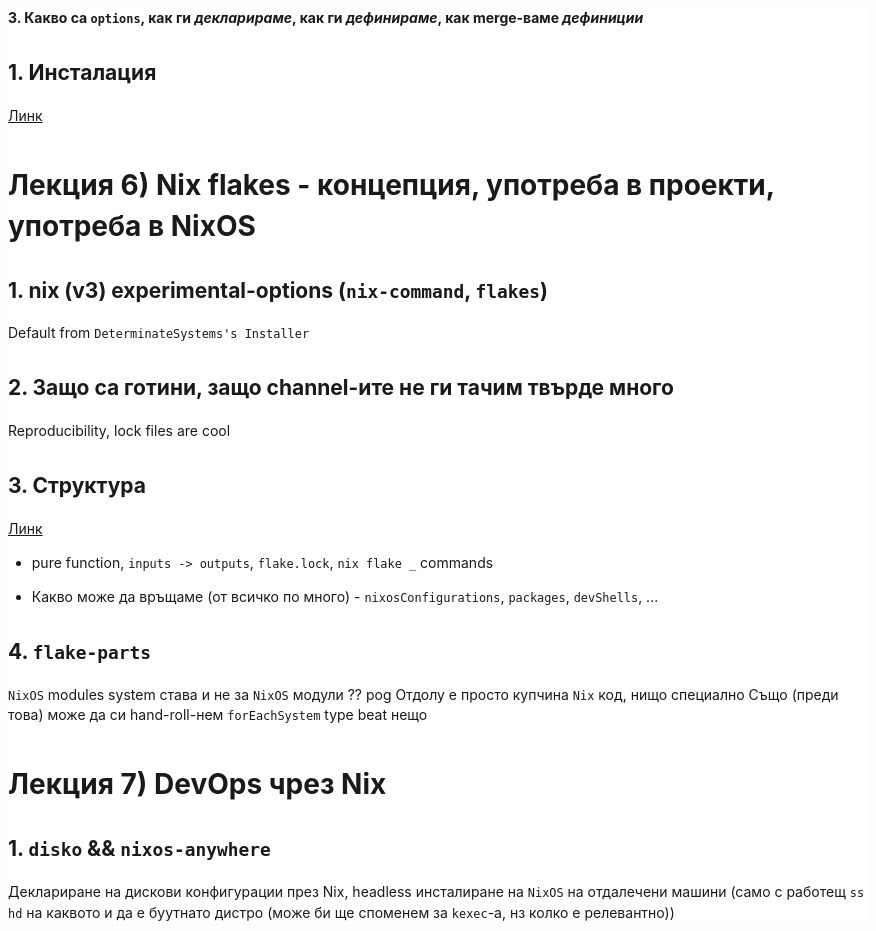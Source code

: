 #### 3. Какво са `options`, как ги _декларираме_, как ги _дефинираме_, как merge-ваме _дефиниции_



## 1. Инсталация


[Линк](https://nixos.org/download/#download-nixos-accordion)


# Лекция 6) Nix flakes - концепция, употреба в проекти, употреба в NixOS



## 1. nix (v3) experimental-options (`nix-command`, `flakes`)


Default from `DeterminateSystems's Installer`


## 2. Защо са готини, защо channel-ите не ги тачим твърде много


Reproducibility, lock files are cool


## 3. Структура


[Линк](https://nixos.wiki/wiki/Flakes)

- pure function, `inputs -> outputs`, `flake.lock`, `nix flake _` commands

- Какво може да връщаме (от всичко по много) - `nixosConfigurations`, `packages`, `devShells`, ...


## 4. `flake-parts`


`NixOS` modules system става и не за `NixOS` модули ?? pog
Отдолу е просто купчина `Nix` код, нищо специално
Също (преди това) може да си hand-roll-нем `forEachSystem` type beat нещо


# Лекция 7) DevOps чрез Nix



## 1. `disko` && `nixos-anywhere`


Деклариране на дискови конфигурации през Nix, headless инсталиране на `NixOS` на отдалечени машини (само с работещ `sshd` на каквото и да е буутнато дистро (може би ще споменем за `kexec`-а, нз колко е релевантно))
